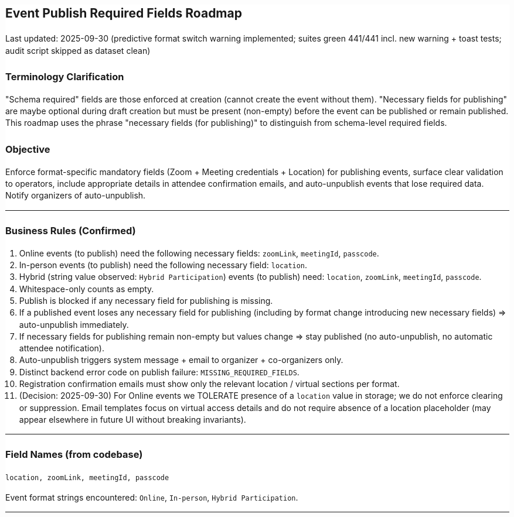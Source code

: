 ## Event Publish Required Fields Roadmap

Last updated: 2025-09-30 (predictive format switch warning implemented; suites green 441/441 incl. new warning + toast tests; audit script skipped as dataset clean)

### Terminology Clarification

"Schema required" fields are those enforced at creation (cannot create the event without them). "Necessary fields for publishing" are maybe optional during draft creation but must be present (non-empty) before the event can be published or remain published. This roadmap uses the phrase "necessary fields (for publishing)" to distinguish from schema-level required fields.

### Objective

Enforce format-specific mandatory fields (Zoom + Meeting credentials + Location) for publishing events, surface clear validation to operators, include appropriate details in attendee confirmation emails, and auto-unpublish events that lose required data. Notify organizers of auto-unpublish.

---

### Business Rules (Confirmed)

1. Online events (to publish) need the following necessary fields: `zoomLink`, `meetingId`, `passcode`.
2. In-person events (to publish) need the following necessary field: `location`.
3. Hybrid (string value observed: `Hybrid Participation`) events (to publish) need: `location`, `zoomLink`, `meetingId`, `passcode`.
4. Whitespace-only counts as empty.
5. Publish is blocked if any necessary field for publishing is missing.
6. If a published event loses any necessary field for publishing (including by format change introducing new necessary fields) ⇒ auto-unpublish immediately.
7. If necessary fields for publishing remain non-empty but values change ⇒ stay published (no auto-unpublish, no automatic attendee notification).
8. Auto-unpublish triggers system message + email to organizer + co-organizers only.
9. Distinct backend error code on publish failure: `MISSING_REQUIRED_FIELDS`.
10. Registration confirmation emails must show only the relevant location / virtual sections per format.
11. (Decision: 2025-09-30) For Online events we TOLERATE presence of a `location` value in storage; we do not enforce clearing or suppression. Email templates focus on virtual access details and do not require absence of a location placeholder (may appear elsewhere in future UI without breaking invariants).

---

### Field Names (from codebase)

```
location, zoomLink, meetingId, passcode
```

Event format strings encountered: `Online`, `In-person`, `Hybrid Participation`.

---
